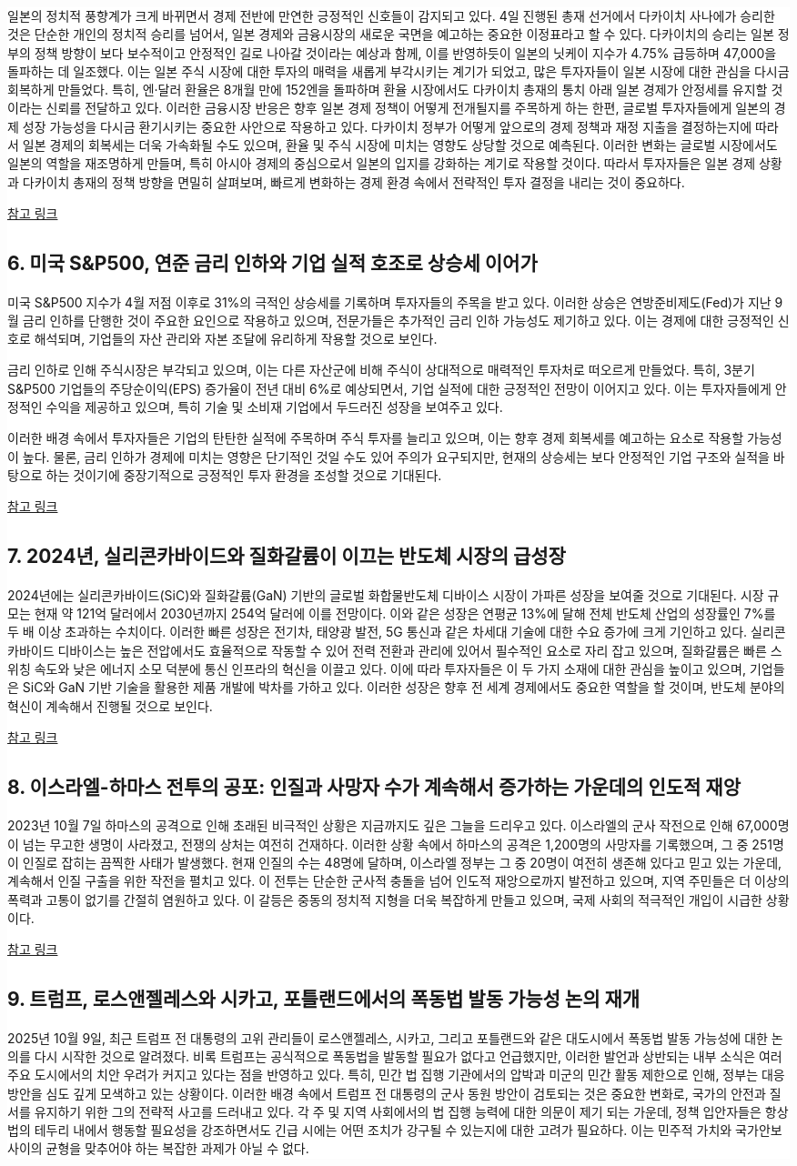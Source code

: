 일본의 정치적 풍향계가 크게 바뀌면서 경제 전반에 만연한 긍정적인 신호들이 감지되고 있다. 4일 진행된 총재 선거에서 다카이치 사나에가 승리한 것은 단순한 개인의 정치적 승리를 넘어서, 일본 경제와 금융시장의 새로운 국면을 예고하는 중요한 이정표라고 할 수 있다. 다카이치의 승리는 일본 정부의 정책 방향이 보다 보수적이고 안정적인 길로 나아갈 것이라는 예상과 함께, 이를 반영하듯이 일본의 닛케이 지수가 4.75% 급등하며 47,000을 돌파하는 데 일조했다. 이는 일본 주식 시장에 대한 투자의 매력을 새롭게 부각시키는 계기가 되었고, 많은 투자자들이 일본 시장에 대한 관심을 다시금 회복하게 만들었다. 특히, 엔·달러 환율은 8개월 만에 152엔을 돌파하며 환율 시장에서도 다카이치 총재의 통치 아래 일본 경제가 안정세를 유지할 것이라는 신뢰를 전달하고 있다. 이러한 금융시장 반응은 향후 일본 경제 정책이 어떻게 전개될지를 주목하게 하는 한편, 글로벌 투자자들에게 일본의 경제 성장 가능성을 다시금 환기시키는 중요한 사안으로 작용하고 있다. 다카이치 정부가 어떻게 앞으로의 경제 정책과 재정 지출을 결정하는지에 따라서 일본 경제의 회복세는 더욱 가속화될 수도 있으며, 환율 및 주식 시장에 미치는 영향도 상당할 것으로 예측된다. 이러한 변화는 글로벌 시장에서도 일본의 역할을 재조명하게 만들며, 특히 아시아 경제의 중심으로서 일본의 입지를 강화하는 계기로 작용할 것이다. 따라서 투자자들은 일본 경제 상황과 다카이치 총재의 정책 방향을 면밀히 살펴보며, 빠르게 변화하는 경제 환경 속에서 전략적인 투자 결정을 내리는 것이 중요하다.

[참고 링크](https://www.hankyung.com/article/2025100884901)

## 6. 미국 S&P500, 연준 금리 인하와 기업 실적 호조로 상승세 이어가

미국 S&P500 지수가 4월 저점 이후로 31%의 극적인 상승세를 기록하며 투자자들의 주목을 받고 있다. 이러한 상승은 연방준비제도(Fed)가 지난 9월 금리 인하를 단행한 것이 주요한 요인으로 작용하고 있으며, 전문가들은 추가적인 금리 인하 가능성도 제기하고 있다. 이는 경제에 대한 긍정적인 신호로 해석되며, 기업들의 자산 관리와 자본 조달에 유리하게 작용할 것으로 보인다. 

금리 인하로 인해 주식시장은 부각되고 있으며, 이는 다른 자산군에 비해 주식이 상대적으로 매력적인 투자처로 떠오르게 만들었다. 특히, 3분기 S&P500 기업들의 주당순이익(EPS) 증가율이 전년 대비 6%로 예상되면서, 기업 실적에 대한 긍정적인 전망이 이어지고 있다. 이는 투자자들에게 안정적인 수익을 제공하고 있으며, 특히 기술 및 소비재 기업에서 두드러진 성장을 보여주고 있다. 

이러한 배경 속에서 투자자들은 기업의 탄탄한 실적에 주목하며 주식 투자를 늘리고 있으며, 이는 향후 경제 회복세를 예고하는 요소로 작용할 가능성이 높다. 물론, 금리 인하가 경제에 미치는 영향은 단기적인 것일 수도 있어 주의가 요구되지만, 현재의 상승세는 보다 안정적인 기업 구조와 실적을 바탕으로 하는 것이기에 중장기적으로 긍정적인 투자 환경을 조성할 것으로 기대된다.

[참고 링크](https://www.hankyung.com/article/2025100885151)

## 7. 2024년, 실리콘카바이드와 질화갈륨이 이끄는 반도체 시장의 급성장

2024년에는 실리콘카바이드(SiC)와 질화갈륨(GaN) 기반의 글로벌 화합물반도체 디바이스 시장이 가파른 성장을 보여줄 것으로 기대된다. 시장 규모는 현재 약 121억 달러에서 2030년까지 254억 달러에 이를 전망이다. 이와 같은 성장은 연평균 13%에 달해 전체 반도체 산업의 성장률인 7%를 두 배 이상 초과하는 수치이다. 이러한 빠른 성장은 전기차, 태양광 발전, 5G 통신과 같은 차세대 기술에 대한 수요 증가에 크게 기인하고 있다. 실리콘 카바이드 디바이스는 높은 전압에서도 효율적으로 작동할 수 있어 전력 전환과 관리에 있어서 필수적인 요소로 자리 잡고 있으며, 질화갈륨은 빠른 스위칭 속도와 낮은 에너지 소모 덕분에 통신 인프라의 혁신을 이끌고 있다. 이에 따라 투자자들은 이 두 가지 소재에 대한 관심을 높이고 있으며, 기업들은 SiC와 GaN 기반 기술을 활용한 제품 개발에 박차를 가하고 있다. 이러한 성장은 향후 전 세계 경제에서도 중요한 역할을 할 것이며, 반도체 분야의 혁신이 계속해서 진행될 것으로 보인다.

[참고 링크](https://www.hankyung.com/article/2025100884931)

## 8. 이스라엘-하마스 전투의 공포: 인질과 사망자 수가 계속해서 증가하는 가운데의 인도적 재앙

2023년 10월 7일 하마스의 공격으로 인해 초래된 비극적인 상황은 지금까지도 깊은 그늘을 드리우고 있다. 이스라엘의 군사 작전으로 인해 67,000명이 넘는 무고한 생명이 사라졌고, 전쟁의 상처는 여전히 건재하다. 이러한 상황 속에서 하마스의 공격은 1,200명의 사망자를 기록했으며, 그 중 251명이 인질로 잡히는 끔찍한 사태가 발생했다. 현재 인질의 수는 48명에 달하며, 이스라엘 정부는 그 중 20명이 여전히 생존해 있다고 믿고 있는 가운데, 계속해서 인질 구출을 위한 작전을 펼치고 있다. 이 전투는 단순한 군사적 충돌을 넘어 인도적 재앙으로까지 발전하고 있으며, 지역 주민들은 더 이상의 폭력과 고통이 없기를 간절히 염원하고 있다. 이 갈등은 중동의 정치적 지형을 더욱 복잡하게 만들고 있으며, 국제 사회의 적극적인 개입이 시급한 상황이다.

[참고 링크](https://www.nbcnews.com/world/middle-east/gaza-talks-witkoff-kushner-hamas-israel-hostage-prisoner-lists-egypt-rcna236306)

## 9. 트럼프, 로스앤젤레스와 시카고, 포틀랜드에서의 폭동법 발동 가능성 논의 재개

2025년 10월 9일, 최근 트럼프 전 대통령의 고위 관리들이 로스앤젤레스, 시카고, 그리고 포틀랜드와 같은 대도시에서 폭동법 발동 가능성에 대한 논의를 다시 시작한 것으로 알려졌다. 비록 트럼프는 공식적으로 폭동법을 발동할 필요가 없다고 언급했지만, 이러한 발언과 상반되는 내부 소식은 여러 주요 도시에서의 치안 우려가 커지고 있다는 점을 반영하고 있다. 특히, 민간 법 집행 기관에서의 압박과 미군의 민간 활동 제한으로 인해, 정부는 대응 방안을 심도 깊게 모색하고 있는 상황이다. 이러한 배경 속에서 트럼프 전 대통령의 군사 동원 방안이 검토되는 것은 중요한 변화로, 국가의 안전과 질서를 유지하기 위한 그의 전략적 사고를 드러내고 있다. 각 주 및 지역 사회에서의 법 집행 능력에 대한 의문이 제기 되는 가운데, 정책 입안자들은 항상 법의 테두리 내에서 행동할 필요성을 강조하면서도 긴급 시에는 어떤 조치가 강구될 수 있는지에 대한 고려가 필요하다. 이는 민주적 가치와 국가안보 사이의 균형을 맞추어야 하는 복잡한 과제가 아닐 수 없다.

